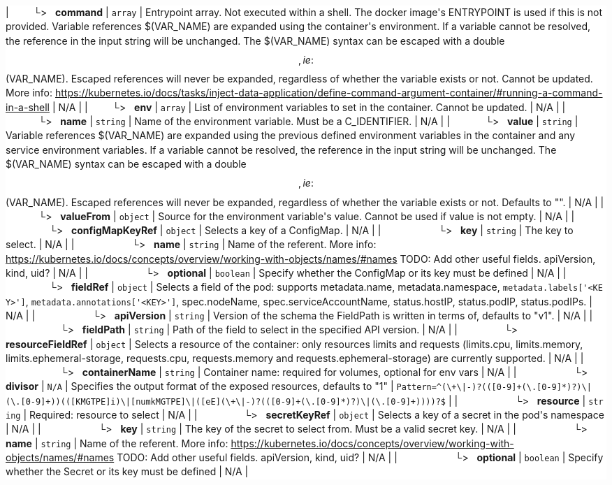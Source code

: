 | &nbsp;&nbsp;&nbsp;&nbsp;&nbsp;&nbsp;&nbsp;&nbsp;└>&nbsp;&nbsp; **command** | `array` | Entrypoint array. Not executed within a shell. The docker image's ENTRYPOINT is used if this is not provided. Variable references $(VAR_NAME) are expanded using the container's environment. If a variable cannot be resolved, the reference in the input string will be unchanged. The $(VAR_NAME) syntax can be escaped with a double $$, ie: $$(VAR_NAME). Escaped references will never be expanded, regardless of whether the variable exists or not. Cannot be updated. More info: https://kubernetes.io/docs/tasks/inject-data-application/define-command-argument-container/#running-a-command-in-a-shell | N/A |
| &nbsp;&nbsp;&nbsp;&nbsp;&nbsp;&nbsp;&nbsp;&nbsp;└>&nbsp;&nbsp; **env** | `array` | List of environment variables to set in the container. Cannot be updated. | N/A |
| &nbsp;&nbsp;&nbsp;&nbsp;&nbsp;&nbsp;&nbsp;&nbsp;&nbsp;&nbsp;&nbsp;&nbsp;└>&nbsp;&nbsp; **name** | `string` | Name of the environment variable. Must be a C_IDENTIFIER. | N/A |
| &nbsp;&nbsp;&nbsp;&nbsp;&nbsp;&nbsp;&nbsp;&nbsp;&nbsp;&nbsp;&nbsp;&nbsp;└>&nbsp;&nbsp; **value** | `string` | Variable references $(VAR_NAME) are expanded using the previous defined environment variables in the container and any service environment variables. If a variable cannot be resolved, the reference in the input string will be unchanged. The $(VAR_NAME) syntax can be escaped with a double $$, ie: $$(VAR_NAME). Escaped references will never be expanded, regardless of whether the variable exists or not. Defaults to "". | N/A |
| &nbsp;&nbsp;&nbsp;&nbsp;&nbsp;&nbsp;&nbsp;&nbsp;&nbsp;&nbsp;&nbsp;&nbsp;└>&nbsp;&nbsp; **valueFrom** | `object` | Source for the environment variable's value. Cannot be used if value is not empty. | N/A |
| &nbsp;&nbsp;&nbsp;&nbsp;&nbsp;&nbsp;&nbsp;&nbsp;&nbsp;&nbsp;&nbsp;&nbsp;&nbsp;&nbsp;&nbsp;&nbsp;└>&nbsp;&nbsp; **configMapKeyRef** | `object` | Selects a key of a ConfigMap. | N/A |
| &nbsp;&nbsp;&nbsp;&nbsp;&nbsp;&nbsp;&nbsp;&nbsp;&nbsp;&nbsp;&nbsp;&nbsp;&nbsp;&nbsp;&nbsp;&nbsp;&nbsp;&nbsp;&nbsp;&nbsp;└>&nbsp;&nbsp; **key** | `string` | The key to select. | N/A |
| &nbsp;&nbsp;&nbsp;&nbsp;&nbsp;&nbsp;&nbsp;&nbsp;&nbsp;&nbsp;&nbsp;&nbsp;&nbsp;&nbsp;&nbsp;&nbsp;&nbsp;&nbsp;&nbsp;&nbsp;└>&nbsp;&nbsp; **name** | `string` | Name of the referent. More info: https://kubernetes.io/docs/concepts/overview/working-with-objects/names/#names TODO: Add other useful fields. apiVersion, kind, uid? | N/A |
| &nbsp;&nbsp;&nbsp;&nbsp;&nbsp;&nbsp;&nbsp;&nbsp;&nbsp;&nbsp;&nbsp;&nbsp;&nbsp;&nbsp;&nbsp;&nbsp;&nbsp;&nbsp;&nbsp;&nbsp;└>&nbsp;&nbsp; **optional** | `boolean` | Specify whether the ConfigMap or its key must be defined | N/A |
| &nbsp;&nbsp;&nbsp;&nbsp;&nbsp;&nbsp;&nbsp;&nbsp;&nbsp;&nbsp;&nbsp;&nbsp;&nbsp;&nbsp;&nbsp;&nbsp;└>&nbsp;&nbsp; **fieldRef** | `object` | Selects a field of the pod: supports metadata.name, metadata.namespace, `metadata.labels['<KEY>']`, `metadata.annotations['<KEY>']`, spec.nodeName, spec.serviceAccountName, status.hostIP, status.podIP, status.podIPs. | N/A |
| &nbsp;&nbsp;&nbsp;&nbsp;&nbsp;&nbsp;&nbsp;&nbsp;&nbsp;&nbsp;&nbsp;&nbsp;&nbsp;&nbsp;&nbsp;&nbsp;&nbsp;&nbsp;&nbsp;&nbsp;└>&nbsp;&nbsp; **apiVersion** | `string` | Version of the schema the FieldPath is written in terms of, defaults to "v1". | N/A |
| &nbsp;&nbsp;&nbsp;&nbsp;&nbsp;&nbsp;&nbsp;&nbsp;&nbsp;&nbsp;&nbsp;&nbsp;&nbsp;&nbsp;&nbsp;&nbsp;&nbsp;&nbsp;&nbsp;&nbsp;└>&nbsp;&nbsp; **fieldPath** | `string` | Path of the field to select in the specified API version. | N/A |
| &nbsp;&nbsp;&nbsp;&nbsp;&nbsp;&nbsp;&nbsp;&nbsp;&nbsp;&nbsp;&nbsp;&nbsp;&nbsp;&nbsp;&nbsp;&nbsp;└>&nbsp;&nbsp; **resourceFieldRef** | `object` | Selects a resource of the container: only resources limits and requests (limits.cpu, limits.memory, limits.ephemeral-storage, requests.cpu, requests.memory and requests.ephemeral-storage) are currently supported. | N/A |
| &nbsp;&nbsp;&nbsp;&nbsp;&nbsp;&nbsp;&nbsp;&nbsp;&nbsp;&nbsp;&nbsp;&nbsp;&nbsp;&nbsp;&nbsp;&nbsp;&nbsp;&nbsp;&nbsp;&nbsp;└>&nbsp;&nbsp; **containerName** | `string` | Container name: required for volumes, optional for env vars | N/A |
| &nbsp;&nbsp;&nbsp;&nbsp;&nbsp;&nbsp;&nbsp;&nbsp;&nbsp;&nbsp;&nbsp;&nbsp;&nbsp;&nbsp;&nbsp;&nbsp;&nbsp;&nbsp;&nbsp;&nbsp;└>&nbsp;&nbsp; **divisor** | `N/A` | Specifies the output format of the exposed resources, defaults to "1" | `Pattern=^(\+\|-)?(([0-9]+(\.[0-9]*)?)\|(\.[0-9]+))(([KMGTPE]i)\|[numkMGTPE]\|([eE](\+\|-)?(([0-9]+(\.[0-9]*)?)\|(\.[0-9]+))))?$` |
| &nbsp;&nbsp;&nbsp;&nbsp;&nbsp;&nbsp;&nbsp;&nbsp;&nbsp;&nbsp;&nbsp;&nbsp;&nbsp;&nbsp;&nbsp;&nbsp;&nbsp;&nbsp;&nbsp;&nbsp;└>&nbsp;&nbsp; **resource** | `string` | Required: resource to select | N/A |
| &nbsp;&nbsp;&nbsp;&nbsp;&nbsp;&nbsp;&nbsp;&nbsp;&nbsp;&nbsp;&nbsp;&nbsp;&nbsp;&nbsp;&nbsp;&nbsp;└>&nbsp;&nbsp; **secretKeyRef** | `object` | Selects a key of a secret in the pod's namespace | N/A |
| &nbsp;&nbsp;&nbsp;&nbsp;&nbsp;&nbsp;&nbsp;&nbsp;&nbsp;&nbsp;&nbsp;&nbsp;&nbsp;&nbsp;&nbsp;&nbsp;&nbsp;&nbsp;&nbsp;&nbsp;└>&nbsp;&nbsp; **key** | `string` | The key of the secret to select from.  Must be a valid secret key. | N/A |
| &nbsp;&nbsp;&nbsp;&nbsp;&nbsp;&nbsp;&nbsp;&nbsp;&nbsp;&nbsp;&nbsp;&nbsp;&nbsp;&nbsp;&nbsp;&nbsp;&nbsp;&nbsp;&nbsp;&nbsp;└>&nbsp;&nbsp; **name** | `string` | Name of the referent. More info: https://kubernetes.io/docs/concepts/overview/working-with-objects/names/#names TODO: Add other useful fields. apiVersion, kind, uid? | N/A |
| &nbsp;&nbsp;&nbsp;&nbsp;&nbsp;&nbsp;&nbsp;&nbsp;&nbsp;&nbsp;&nbsp;&nbsp;&nbsp;&nbsp;&nbsp;&nbsp;&nbsp;&nbsp;&nbsp;&nbsp;└>&nbsp;&nbsp; **optional** | `boolean` | Specify whether the Secret or its key must be defined | N/A |